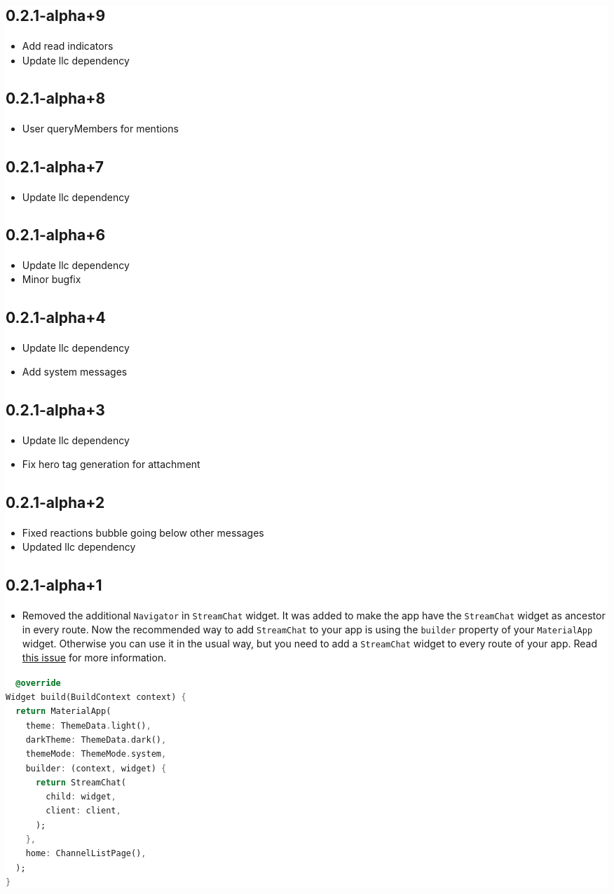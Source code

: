 ## 0.2.1-alpha+9

- Add read indicators
- Update llc dependency

## 0.2.1-alpha+8

- User queryMembers for mentions

## 0.2.1-alpha+7

- Update llc dependency

## 0.2.1-alpha+6

- Update llc dependency
- Minor bugfix

## 0.2.1-alpha+4

- Update llc dependency

- Add system messages

## 0.2.1-alpha+3

- Update llc dependency

- Fix hero tag generation for attachment

## 0.2.1-alpha+2

- Fixed reactions bubble going below other messages
- Updated llc dependency

## 0.2.1-alpha+1

- Removed the additional `Navigator` in `StreamChat` widget. It was added to make the app have
  the `StreamChat` widget as ancestor in every route. Now the recommended way to add `StreamChat` to
  your app is using the `builder` property of your `MaterialApp` widget. Otherwise you can use it in
  the usual way, but you need to add a `StreamChat` widget to every route of your app.
  Read [this issue](https://github.com/GetStream/stream-chat-flutter/issues/47) for more
  information.

```dart
  @override
Widget build(BuildContext context) {
  return MaterialApp(
    theme: ThemeData.light(),
    darkTheme: ThemeData.dark(),
    themeMode: ThemeMode.system,
    builder: (context, widget) {
      return StreamChat(
        child: widget,
        client: client,
      );
    },
    home: ChannelListPage(),
  );
}
```
